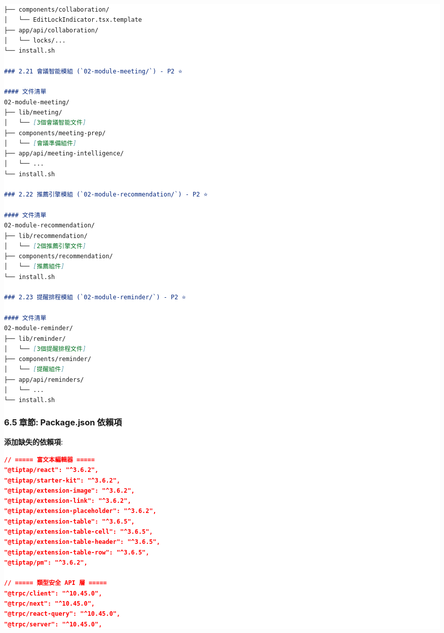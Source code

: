 ```markdown
├── components/collaboration/
│   └── EditLockIndicator.tsx.template
├── app/api/collaboration/
│   └── locks/...
└── install.sh

### 2.21 會議智能模組 (`02-module-meeting/`) - P2 ⭐

#### 文件清單
02-module-meeting/
├── lib/meeting/
│   └── [3個會議智能文件]
├── components/meeting-prep/
│   └── [會議準備組件]
├── app/api/meeting-intelligence/
│   └── ...
└── install.sh

### 2.22 推薦引擎模組 (`02-module-recommendation/`) - P2 ⭐

#### 文件清單
02-module-recommendation/
├── lib/recommendation/
│   └── [2個推薦引擎文件]
├── components/recommendation/
│   └── [推薦組件]
└── install.sh

### 2.23 提醒排程模組 (`02-module-reminder/`) - P2 ⭐

#### 文件清單
02-module-reminder/
├── lib/reminder/
│   └── [3個提醒排程文件]
├── components/reminder/
│   └── [提醒組件]
├── app/api/reminders/
│   └── ...
└── install.sh
```

### 6.5 章節: Package.json 依賴項

**添加缺失的依賴項**:

```json
// ===== 富文本編輯器 =====
"@tiptap/react": "^3.6.2",
"@tiptap/starter-kit": "^3.6.2",
"@tiptap/extension-image": "^3.6.2",
"@tiptap/extension-link": "^3.6.2",
"@tiptap/extension-placeholder": "^3.6.2",
"@tiptap/extension-table": "^3.6.5",
"@tiptap/extension-table-cell": "^3.6.5",
"@tiptap/extension-table-header": "^3.6.5",
"@tiptap/extension-table-row": "^3.6.5",
"@tiptap/pm": "^3.6.2",

// ===== 類型安全 API 層 =====
"@trpc/client": "^10.45.0",
"@trpc/next": "^10.45.0",
"@trpc/react-query": "^10.45.0",
"@trpc/server": "^10.45.0",

```